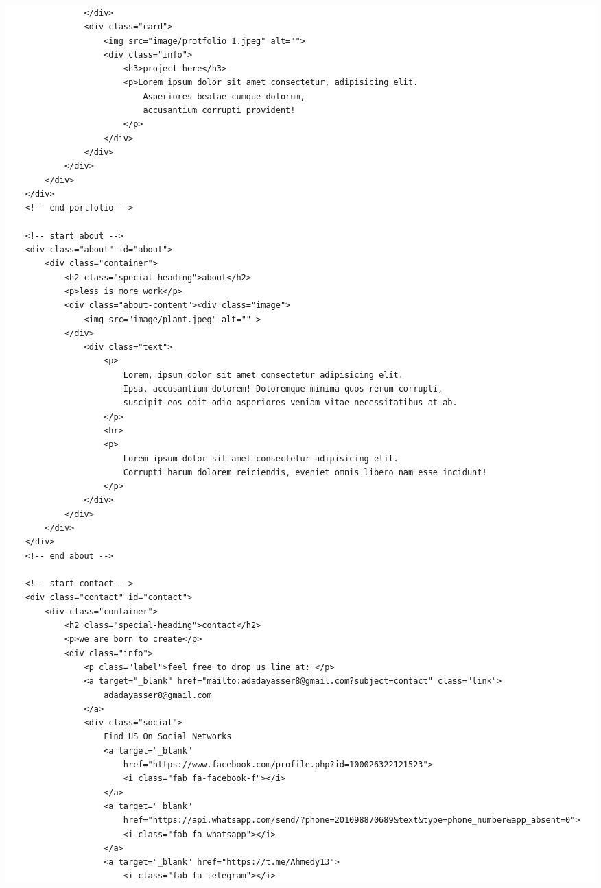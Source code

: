                     </div>
                    <div class="card">
                        <img src="image/protfolio 1.jpeg" alt="">
                        <div class="info">
                            <h3>project here</h3>
                            <p>Lorem ipsum dolor sit amet consectetur, adipisicing elit. 
                                Asperiores beatae cumque dolorum, 
                                accusantium corrupti provident!
                            </p>
                        </div>
                    </div>
                </div>
            </div>
        </div>
        <!-- end portfolio -->
        
        <!-- start about -->
        <div class="about" id="about">
            <div class="container">
                <h2 class="special-heading">about</h2>
                <p>less is more work</p>
                <div class="about-content"><div class="image">
                    <img src="image/plant.jpeg" alt="" >
                </div>
                    <div class="text">
                        <p>
                            Lorem, ipsum dolor sit amet consectetur adipisicing elit. 
                            Ipsa, accusantium dolorem! Doloremque minima quos rerum corrupti, 
                            suscipit eos odit odio asperiores veniam vitae necessitatibus at ab.
                        </p>
                        <hr>
                        <p>
                            Lorem ipsum dolor sit amet consectetur adipisicing elit. 
                            Corrupti harum dolorem reiciendis, eveniet omnis libero nam esse incidunt!
                        </p>
                    </div>
                </div>
            </div>
        </div>
        <!-- end about -->
        
        <!-- start contact -->
        <div class="contact" id="contact">
            <div class="container">
                <h2 class="special-heading">contact</h2>
                <p>we are born to create</p>
                <div class="info">
                    <p class="label">feel free to drop us line at: </p>
                    <a target="_blank" href="mailto:adadayasser8@gmail.com?subject=contact" class="link">
                        adadayasser8@gmail.com
                    </a>
                    <div class="social">
                        Find US On Social Networks
                        <a target="_blank" 
                            href="https://www.facebook.com/profile.php?id=100026322121523">
                            <i class="fab fa-facebook-f"></i>
                        </a>
                        <a target="_blank" 
                            href="https://api.whatsapp.com/send/?phone=201098870689&text&type=phone_number&app_absent=0">
                            <i class="fab fa-whatsapp"></i>
                        </a> 
                        <a target="_blank" href="https://t.me/Ahmedy13">
                            <i class="fab fa-telegram"></i>
